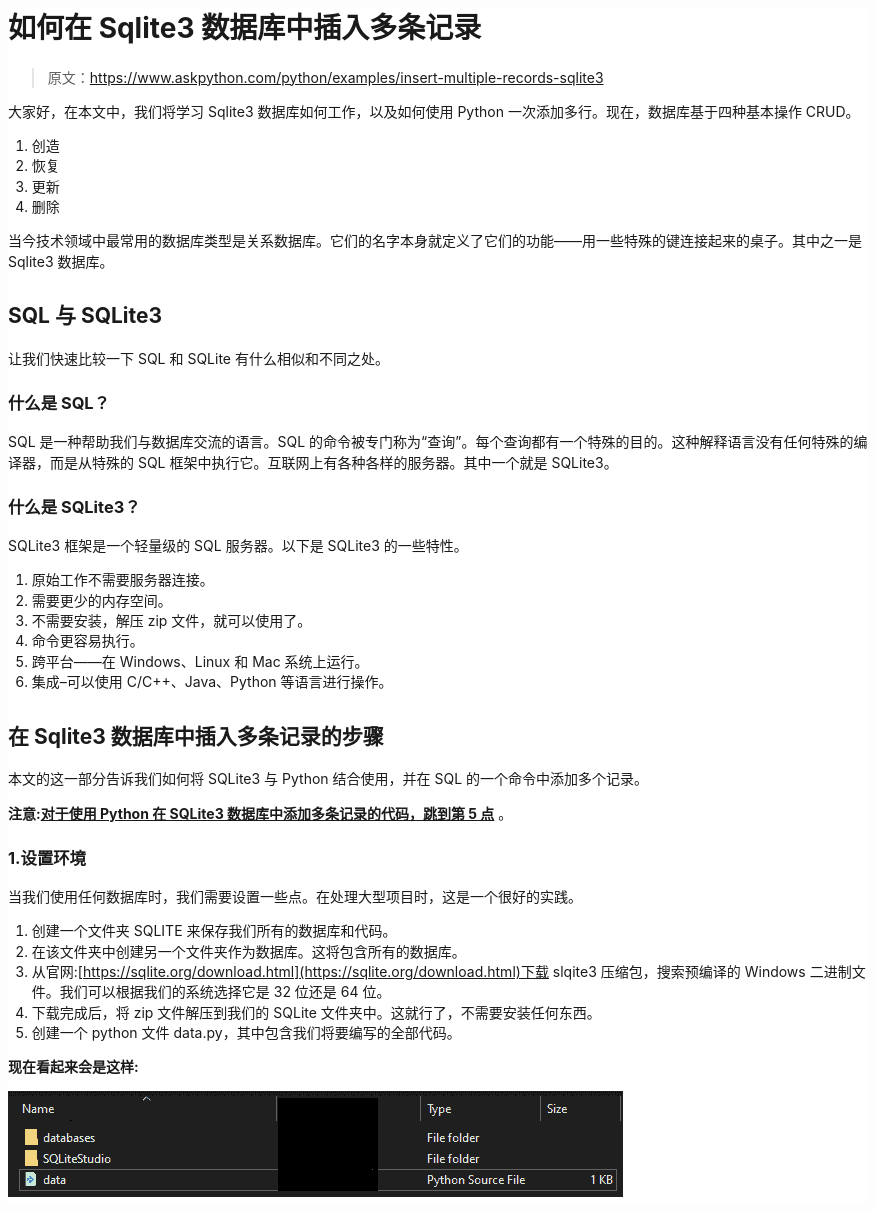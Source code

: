 # 如何在 Sqlite3 数据库中插入多条记录

> 原文：<https://www.askpython.com/python/examples/insert-multiple-records-sqlite3>

大家好，在本文中，我们将学习 Sqlite3 数据库如何工作，以及如何使用 Python 一次添加多行。现在，数据库基于四种基本操作 CRUD。

1.  创造
2.  恢复
3.  更新
4.  删除

当今技术领域中最常用的数据库类型是关系数据库。它们的名字本身就定义了它们的功能——用一些特殊的键连接起来的桌子。其中之一是 Sqlite3 数据库。

## SQL 与 SQLite3

让我们快速比较一下 SQL 和 SQLite 有什么相似和不同之处。

### 什么是 SQL？

SQL 是一种帮助我们与数据库交流的语言。SQL 的命令被专门称为“查询”。每个查询都有一个特殊的目的。这种解释语言没有任何特殊的编译器，而是从特殊的 SQL 框架中执行它。互联网上有各种各样的服务器。其中一个就是 SQLite3。

### 什么是 SQLite3？

SQLite3 框架是一个轻量级的 SQL 服务器。以下是 SQLite3 的一些特性。

1.  原始工作不需要服务器连接。
2.  需要更少的内存空间。
3.  不需要安装，解压 zip 文件，就可以使用了。
4.  命令更容易执行。
5.  跨平台——在 Windows、Linux 和 Mac 系统上运行。
6.  集成–可以使用 C/C++、Java、Python 等语言进行操作。

## 在 Sqlite3 数据库中插入多条记录的步骤

本文的这一部分告诉我们如何将 SQLite3 与 Python 结合使用，并在 SQL 的一个命令中添加多个记录。

**注意:[对于使用 Python 在 SQLite3 数据库中添加多条记录的代码，跳到第 5 点](#5-adding-multiple-records-at-a-time)** 。

### 1.设置环境

当我们使用任何数据库时，我们需要设置一些点。在处理大型项目时，这是一个很好的实践。

1.  创建一个文件夹 SQLITE 来保存我们所有的数据库和代码。
2.  在该文件夹中创建另一个文件夹作为数据库。这将包含所有的数据库。
3.  从官网:[https://sqlite.org/download.html](https://sqlite.org/download.html)下载 slqite3 压缩包，搜索预编译的 Windows 二进制文件。我们可以根据我们的系统选择它是 32 位还是 64 位。
4.  下载完成后，将 zip 文件解压到我们的 SQLite 文件夹中。这就行了，不需要安装任何东西。
5.  创建一个 python 文件 data.py，其中包含我们将要编写的全部代码。

**现在看起来会是这样:**

![Folderr Setup](img/91dff814f09b063702acb512a7ac95aa.png)
